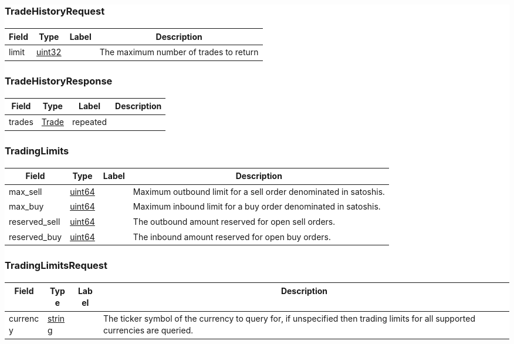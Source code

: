 




<a name="xudrpc.TradeHistoryRequest"></a>

### TradeHistoryRequest



| Field | Type | Label | Description |
| ----- | ---- | ----- | ----------- |
| limit | [uint32](#uint32) |  | The maximum number of trades to return |






<a name="xudrpc.TradeHistoryResponse"></a>

### TradeHistoryResponse



| Field | Type | Label | Description |
| ----- | ---- | ----- | ----------- |
| trades | [Trade](#xudrpc.Trade) | repeated |  |






<a name="xudrpc.TradingLimits"></a>

### TradingLimits



| Field | Type | Label | Description |
| ----- | ---- | ----- | ----------- |
| max_sell | [uint64](#uint64) |  | Maximum outbound limit for a sell order denominated in satoshis. |
| max_buy | [uint64](#uint64) |  | Maximum inbound limit for a buy order denominated in satoshis. |
| reserved_sell | [uint64](#uint64) |  | The outbound amount reserved for open sell orders. |
| reserved_buy | [uint64](#uint64) |  | The inbound amount reserved for open buy orders. |






<a name="xudrpc.TradingLimitsRequest"></a>

### TradingLimitsRequest



| Field | Type | Label | Description |
| ----- | ---- | ----- | ----------- |
| currency | [string](#string) |  | The ticker symbol of the currency to query for, if unspecified then trading limits for all supported currencies are queried. |
